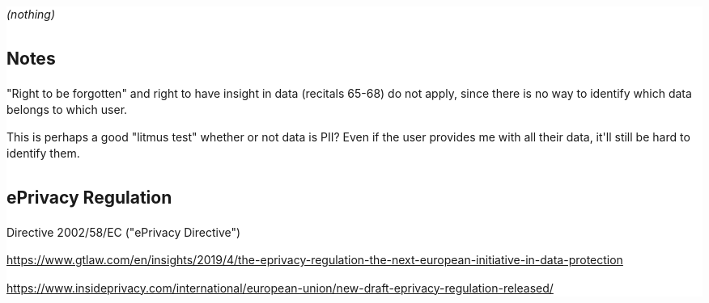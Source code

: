 *(nothing)*


Notes
-----

"Right to be forgotten" and right to have insight in data (recitals 65-68) do
not apply, since there is no way to identify which data belongs to which user.

This is perhaps a good "litmus test" whether or not data is PII? Even if the
user provides me with all their data, it'll still be hard to identify them.

ePrivacy Regulation
-------------------

Directive 2002/58/EC ("ePrivacy Directive")

https://www.gtlaw.com/en/insights/2019/4/the-eprivacy-regulation-the-next-european-initiative-in-data-protection

https://www.insideprivacy.com/international/european-union/new-draft-eprivacy-regulation-released/



[gdpr]: https://eur-lex.europa.eu/legal-content/EN/TXT/PDF/?uri=CELEX:32016R0679
